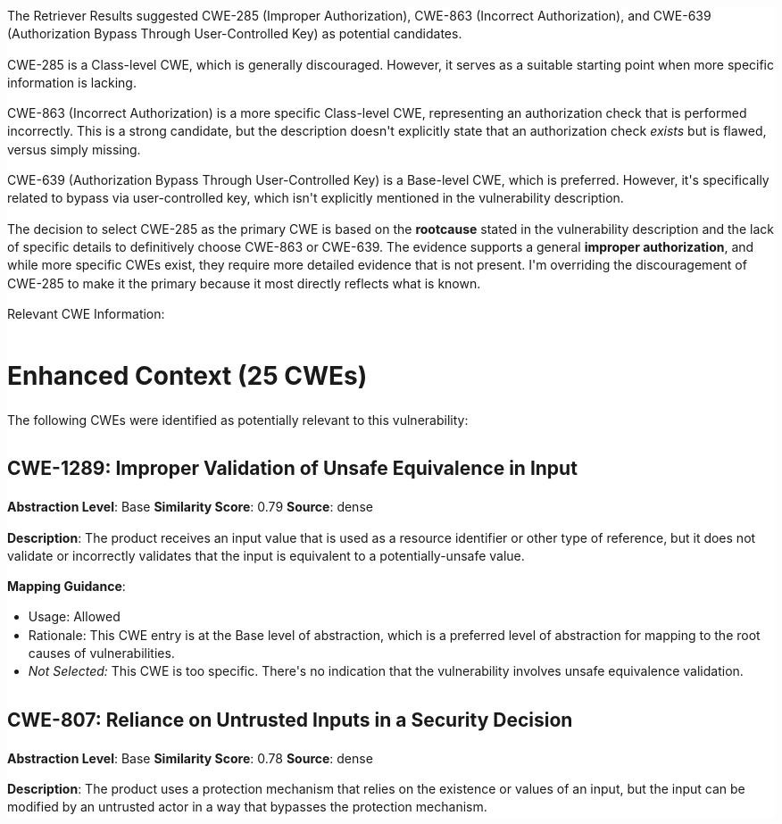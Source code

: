 The Retriever Results suggested CWE-285 (Improper Authorization), CWE-863 (Incorrect Authorization), and CWE-639 (Authorization Bypass Through User-Controlled Key) as potential candidates.

CWE-285 is a Class-level CWE, which is generally discouraged. However, it serves as a suitable starting point when more specific information is lacking.

CWE-863 (Incorrect Authorization) is a more specific Class-level CWE, representing an authorization check that is performed incorrectly. This is a strong candidate, but the description doesn't explicitly state that an authorization check *exists* but is flawed, versus simply missing.

CWE-639 (Authorization Bypass Through User-Controlled Key) is a Base-level CWE, which is preferred. However, it's specifically related to bypass via user-controlled key, which isn't explicitly mentioned in the vulnerability description.

The decision to select CWE-285 as the primary CWE is based on the **rootcause** stated in the vulnerability description and the lack of specific details to definitively choose CWE-863 or CWE-639. The evidence supports a general **improper authorization**, and while more specific CWEs exist, they require more detailed evidence that is not present. I'm overriding the discouragement of CWE-285 to make it the primary because it most directly reflects what is known.

Relevant CWE Information:

# Enhanced Context (25 CWEs)
The following CWEs were identified as potentially relevant to this vulnerability:

## CWE-1289: Improper Validation of Unsafe Equivalence in Input
**Abstraction Level**: Base
**Similarity Score**: 0.79
**Source**: dense

**Description**:
The product receives an input value that is used as a resource identifier or other type of reference, but it does not validate or incorrectly validates that the input is equivalent to a potentially-unsafe value.

**Mapping Guidance**:
- Usage: Allowed
- Rationale: This CWE entry is at the Base level of abstraction, which is a preferred level of abstraction for mapping to the root causes of vulnerabilities.
- *Not Selected:* This CWE is too specific. There's no indication that the vulnerability involves unsafe equivalence validation.

## CWE-807: Reliance on Untrusted Inputs in a Security Decision
**Abstraction Level**: Base
**Similarity Score**: 0.78
**Source**: dense

**Description**:
The product uses a protection mechanism that relies on the existence or values of an input, but the input can be modified by an untrusted actor in a way that bypasses the protection mechanism.
